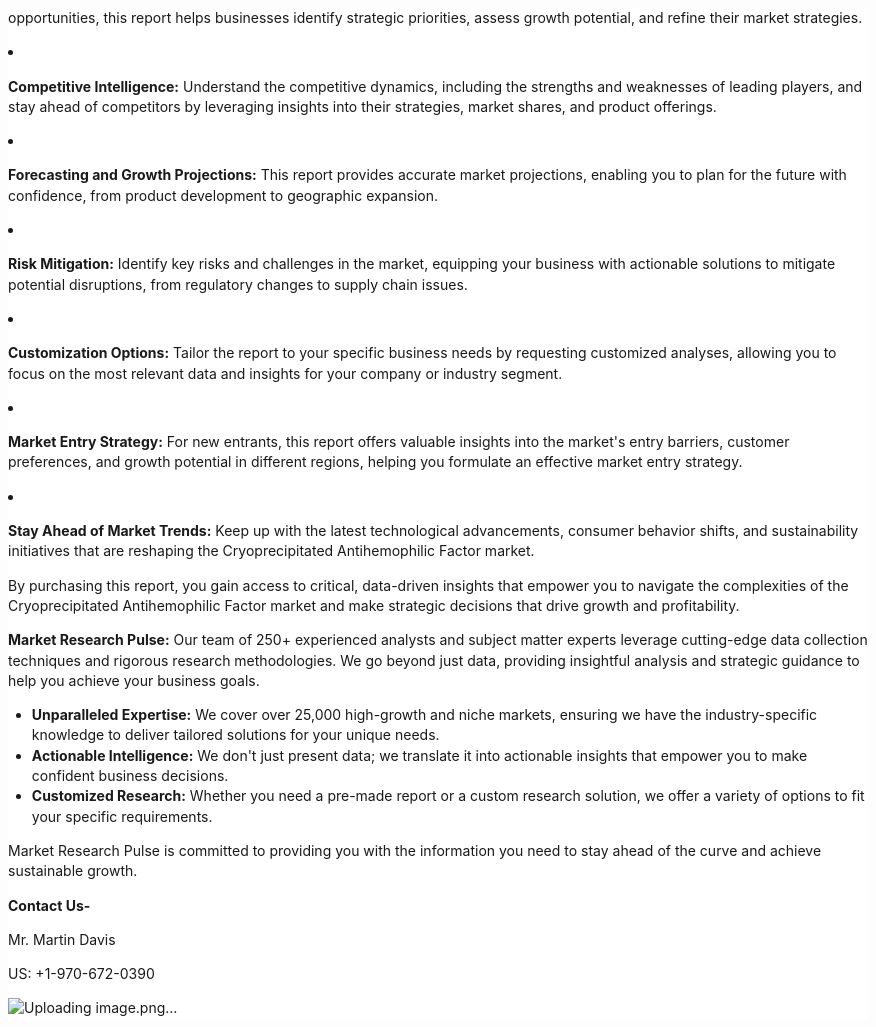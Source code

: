 opportunities, this report helps businesses identify strategic priorities, assess growth potential, and refine their market strategies.</p></li><li><p><strong>Competitive Intelligence:</strong> Understand the competitive dynamics, including the strengths and weaknesses of leading players, and stay ahead of competitors by leveraging insights into their strategies, market shares, and product offerings.</p></li><li><p><strong>Forecasting and Growth Projections:</strong> This report provides accurate market projections, enabling you to plan for the future with confidence, from product development to geographic expansion.</p></li><li><p><strong>Risk Mitigation:</strong> Identify key risks and challenges in the market, equipping your business with actionable solutions to mitigate potential disruptions, from regulatory changes to supply chain issues.</p></li><li><p><strong>Customization Options:</strong> Tailor the report to your specific business needs by requesting customized analyses, allowing you to focus on the most relevant data and insights for your company or industry segment.</p></li><li><p><strong>Market Entry Strategy:</strong> For new entrants, this report offers valuable insights into the market's entry barriers, customer preferences, and growth potential in different regions, helping you formulate an effective market entry strategy.</p></li><li><p><strong>Stay Ahead of Market Trends:</strong> Keep up with the latest technological advancements, consumer behavior shifts, and sustainability initiatives that are reshaping the Cryoprecipitated Antihemophilic Factor market.</p></li></ol><p>By purchasing this report, you gain access to critical, data-driven insights that empower you to navigate the complexities of the Cryoprecipitated Antihemophilic Factor market and make strategic decisions that drive growth and profitability.</p><p><strong>Market Research Pulse:</strong>&nbsp;Our team of 250+ experienced analysts and subject matter experts leverage cutting-edge data collection techniques and rigorous research methodologies. We go beyond just data, providing insightful analysis and strategic guidance to help you achieve your business goals.</p><ul><li><strong>Unparalleled Expertise:</strong>&nbsp;We cover over 25,000 high-growth and niche markets, ensuring we have the industry-specific knowledge to deliver tailored solutions for your unique needs.</li><li><strong>Actionable Intelligence:</strong>&nbsp;We don't just present data; we translate it into actionable insights that empower you to make confident business decisions.</li><li><strong>Customized Research:</strong>&nbsp;Whether you need a pre-made report or a custom research solution, we offer a variety of options to fit your specific requirements.</li></ul><p>Market Research Pulse is committed to providing you with the information you need to stay ahead of the curve and achieve sustainable growth.</p><p><strong>Contact Us-</strong></p><p>Mr. Martin Davis</p><p>US: +1-970-672-0390</p>
![Uploading image.png…]()
